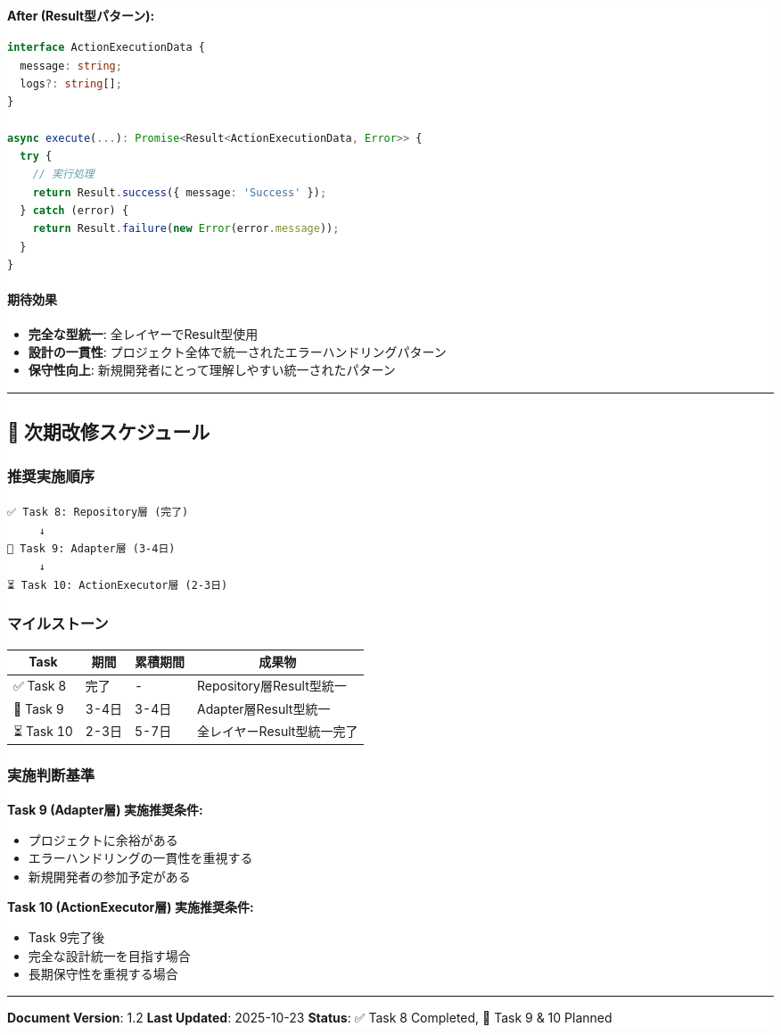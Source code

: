 **After (Result型パターン):**
```typescript
interface ActionExecutionData {
  message: string;
  logs?: string[];
}

async execute(...): Promise<Result<ActionExecutionData, Error>> {
  try {
    // 実行処理
    return Result.success({ message: 'Success' });
  } catch (error) {
    return Result.failure(new Error(error.message));
  }
}
```

#### 期待効果

- **完全な型統一**: 全レイヤーでResult型使用
- **設計の一貫性**: プロジェクト全体で統一されたエラーハンドリングパターン
- **保守性向上**: 新規開発者にとって理解しやすい統一されたパターン

---

## 📅 次期改修スケジュール

### 推奨実施順序

```
✅ Task 8: Repository層 (完了)
     ↓
🔄 Task 9: Adapter層 (3-4日)
     ↓
⏳ Task 10: ActionExecutor層 (2-3日)
```

### マイルストーン

| Task | 期間 | 累積期間 | 成果物 |
|------|------|----------|--------|
| ✅ Task 8 | 完了 | - | Repository層Result型統一 |
| 🔄 Task 9 | 3-4日 | 3-4日 | Adapter層Result型統一 |
| ⏳ Task 10 | 2-3日 | 5-7日 | 全レイヤーResult型統一完了 |

### 実施判断基準

**Task 9 (Adapter層) 実施推奨条件:**
- プロジェクトに余裕がある
- エラーハンドリングの一貫性を重視する
- 新規開発者の参加予定がある

**Task 10 (ActionExecutor層) 実施推奨条件:**
- Task 9完了後
- 完全な設計統一を目指す場合
- 長期保守性を重視する場合

---

**Document Version**: 1.2
**Last Updated**: 2025-10-23
**Status**: ✅ Task 8 Completed, 🔄 Task 9 & 10 Planned